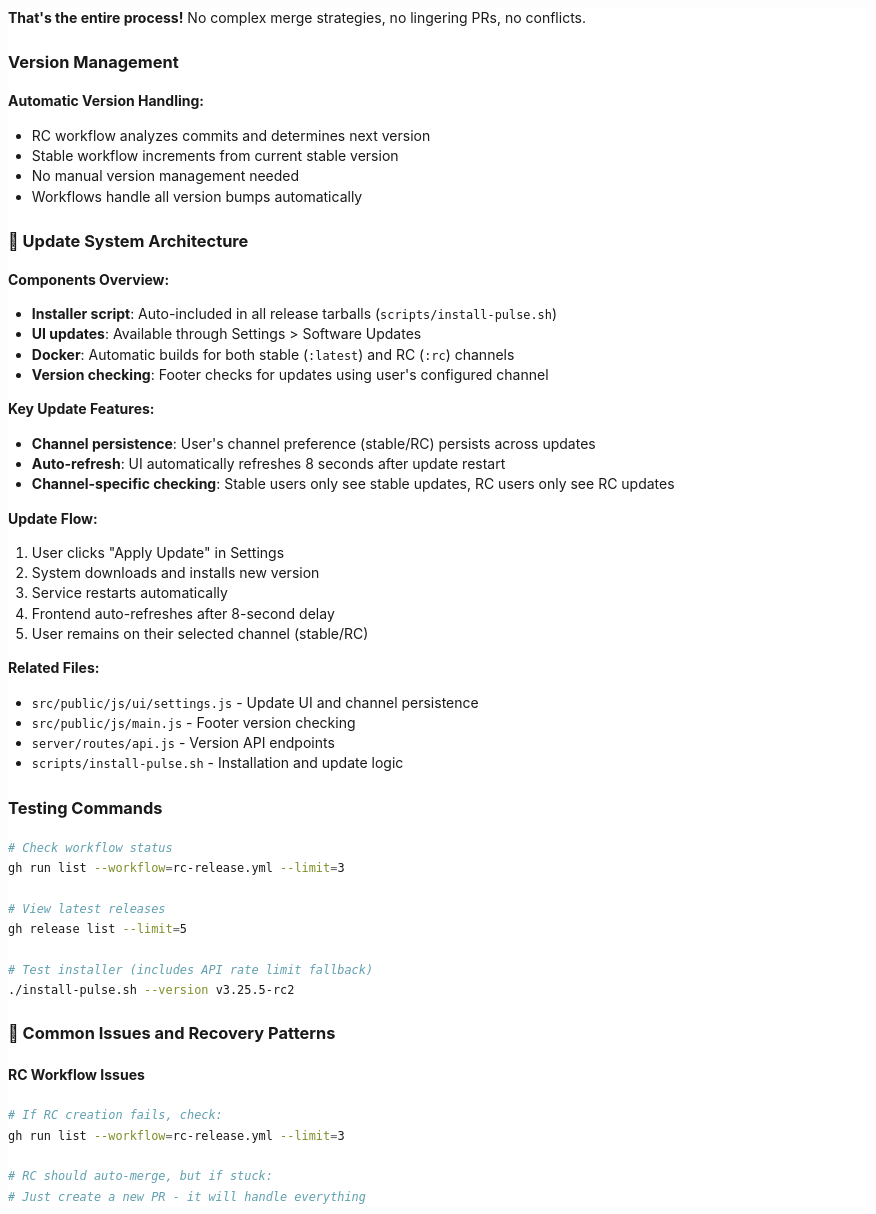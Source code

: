 **That's the entire process!** No complex merge strategies, no lingering PRs, no conflicts.

### Version Management

**Automatic Version Handling:**
- RC workflow analyzes commits and determines next version
- Stable workflow increments from current stable version
- No manual version management needed
- Workflows handle all version bumps automatically

### 🔄 Update System Architecture

**Components Overview:**
- **Installer script**: Auto-included in all release tarballs (`scripts/install-pulse.sh`)
- **UI updates**: Available through Settings > Software Updates  
- **Docker**: Automatic builds for both stable (`:latest`) and RC (`:rc`) channels
- **Version checking**: Footer checks for updates using user's configured channel

**Key Update Features:**
- **Channel persistence**: User's channel preference (stable/RC) persists across updates
- **Auto-refresh**: UI automatically refreshes 8 seconds after update restart
- **Channel-specific checking**: Stable users only see stable updates, RC users only see RC updates

**Update Flow:**
1. User clicks "Apply Update" in Settings
2. System downloads and installs new version
3. Service restarts automatically  
4. Frontend auto-refreshes after 8-second delay
5. User remains on their selected channel (stable/RC)

**Related Files:**
- `src/public/js/ui/settings.js` - Update UI and channel persistence
- `src/public/js/main.js` - Footer version checking
- `server/routes/api.js` - Version API endpoints
- `scripts/install-pulse.sh` - Installation and update logic

### Testing Commands

```bash
# Check workflow status
gh run list --workflow=rc-release.yml --limit=3

# View latest releases
gh release list --limit=5

# Test installer (includes API rate limit fallback)
./install-pulse.sh --version v3.25.5-rc2
```

### 🔧 Common Issues and Recovery Patterns

#### RC Workflow Issues
```bash
# If RC creation fails, check:
gh run list --workflow=rc-release.yml --limit=3

# RC should auto-merge, but if stuck:
# Just create a new PR - it will handle everything
```

